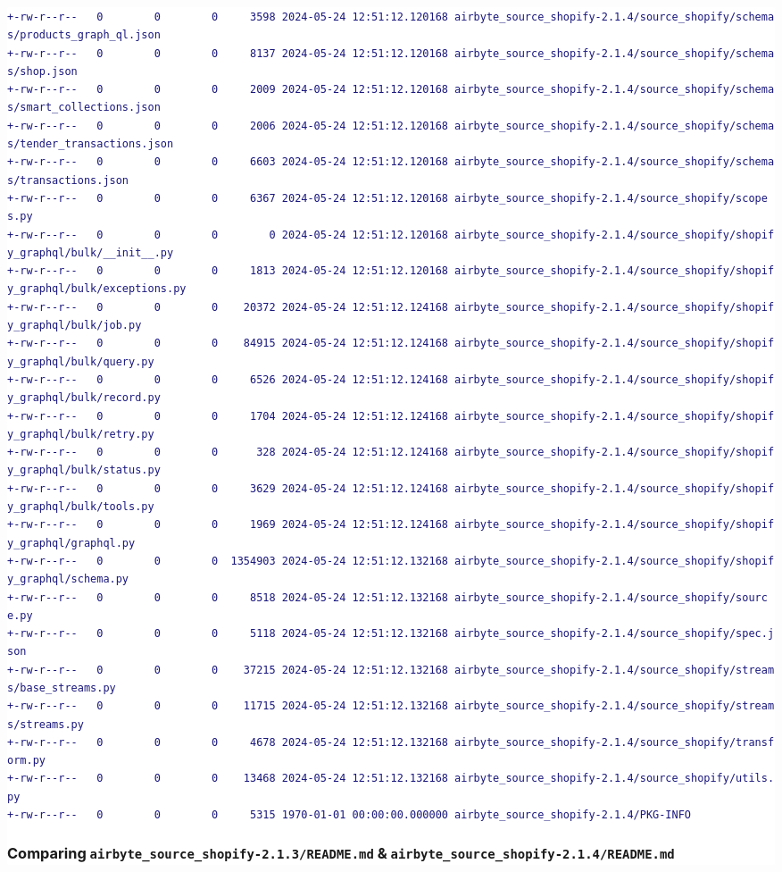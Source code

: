 ```diff
+-rw-r--r--   0        0        0     3598 2024-05-24 12:51:12.120168 airbyte_source_shopify-2.1.4/source_shopify/schemas/products_graph_ql.json
+-rw-r--r--   0        0        0     8137 2024-05-24 12:51:12.120168 airbyte_source_shopify-2.1.4/source_shopify/schemas/shop.json
+-rw-r--r--   0        0        0     2009 2024-05-24 12:51:12.120168 airbyte_source_shopify-2.1.4/source_shopify/schemas/smart_collections.json
+-rw-r--r--   0        0        0     2006 2024-05-24 12:51:12.120168 airbyte_source_shopify-2.1.4/source_shopify/schemas/tender_transactions.json
+-rw-r--r--   0        0        0     6603 2024-05-24 12:51:12.120168 airbyte_source_shopify-2.1.4/source_shopify/schemas/transactions.json
+-rw-r--r--   0        0        0     6367 2024-05-24 12:51:12.120168 airbyte_source_shopify-2.1.4/source_shopify/scopes.py
+-rw-r--r--   0        0        0        0 2024-05-24 12:51:12.120168 airbyte_source_shopify-2.1.4/source_shopify/shopify_graphql/bulk/__init__.py
+-rw-r--r--   0        0        0     1813 2024-05-24 12:51:12.120168 airbyte_source_shopify-2.1.4/source_shopify/shopify_graphql/bulk/exceptions.py
+-rw-r--r--   0        0        0    20372 2024-05-24 12:51:12.124168 airbyte_source_shopify-2.1.4/source_shopify/shopify_graphql/bulk/job.py
+-rw-r--r--   0        0        0    84915 2024-05-24 12:51:12.124168 airbyte_source_shopify-2.1.4/source_shopify/shopify_graphql/bulk/query.py
+-rw-r--r--   0        0        0     6526 2024-05-24 12:51:12.124168 airbyte_source_shopify-2.1.4/source_shopify/shopify_graphql/bulk/record.py
+-rw-r--r--   0        0        0     1704 2024-05-24 12:51:12.124168 airbyte_source_shopify-2.1.4/source_shopify/shopify_graphql/bulk/retry.py
+-rw-r--r--   0        0        0      328 2024-05-24 12:51:12.124168 airbyte_source_shopify-2.1.4/source_shopify/shopify_graphql/bulk/status.py
+-rw-r--r--   0        0        0     3629 2024-05-24 12:51:12.124168 airbyte_source_shopify-2.1.4/source_shopify/shopify_graphql/bulk/tools.py
+-rw-r--r--   0        0        0     1969 2024-05-24 12:51:12.124168 airbyte_source_shopify-2.1.4/source_shopify/shopify_graphql/graphql.py
+-rw-r--r--   0        0        0  1354903 2024-05-24 12:51:12.132168 airbyte_source_shopify-2.1.4/source_shopify/shopify_graphql/schema.py
+-rw-r--r--   0        0        0     8518 2024-05-24 12:51:12.132168 airbyte_source_shopify-2.1.4/source_shopify/source.py
+-rw-r--r--   0        0        0     5118 2024-05-24 12:51:12.132168 airbyte_source_shopify-2.1.4/source_shopify/spec.json
+-rw-r--r--   0        0        0    37215 2024-05-24 12:51:12.132168 airbyte_source_shopify-2.1.4/source_shopify/streams/base_streams.py
+-rw-r--r--   0        0        0    11715 2024-05-24 12:51:12.132168 airbyte_source_shopify-2.1.4/source_shopify/streams/streams.py
+-rw-r--r--   0        0        0     4678 2024-05-24 12:51:12.132168 airbyte_source_shopify-2.1.4/source_shopify/transform.py
+-rw-r--r--   0        0        0    13468 2024-05-24 12:51:12.132168 airbyte_source_shopify-2.1.4/source_shopify/utils.py
+-rw-r--r--   0        0        0     5315 1970-01-01 00:00:00.000000 airbyte_source_shopify-2.1.4/PKG-INFO
```

### Comparing `airbyte_source_shopify-2.1.3/README.md` & `airbyte_source_shopify-2.1.4/README.md`
